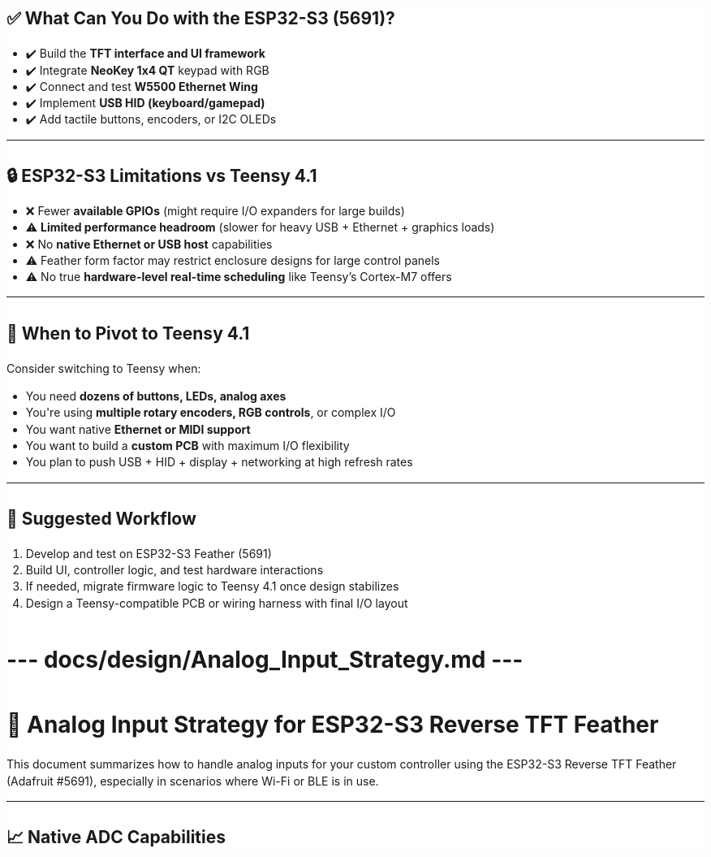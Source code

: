 
## ✅ What Can You Do with the ESP32-S3 (5691)?

- ✔️ Build the **TFT interface and UI framework**
- ✔️ Integrate **NeoKey 1x4 QT** keypad with RGB
- ✔️ Connect and test **W5500 Ethernet Wing**
- ✔️ Implement **USB HID (keyboard/gamepad)**
- ✔️ Add tactile buttons, encoders, or I2C OLEDs

---

## 🔒 ESP32-S3 Limitations vs Teensy 4.1

- ❌ Fewer **available GPIOs** (might require I/O expanders for large builds)
- ⚠️ **Limited performance headroom** (slower for heavy USB + Ethernet + graphics loads)
- ❌ No **native Ethernet or USB host** capabilities
- ⚠️ Feather form factor may restrict enclosure designs for large control panels
- ⚠️ No true **hardware-level real-time scheduling** like Teensy’s Cortex-M7 offers

---

## 🧠 When to Pivot to Teensy 4.1

Consider switching to Teensy when:
- You need **dozens of buttons, LEDs, analog axes**
- You're using **multiple rotary encoders, RGB controls**, or complex I/O
- You want native **Ethernet or MIDI support**
- You want to build a **custom PCB** with maximum I/O flexibility
- You plan to push USB + HID + display + networking at high refresh rates

---

## 🚧 Suggested Workflow
1. Develop and test on ESP32-S3 Feather (5691)
2. Build UI, controller logic, and test hardware interactions
3. If needed, migrate firmware logic to Teensy 4.1 once design stabilizes
4. Design a Teensy-compatible PCB or wiring harness with final I/O layout

# --- docs/design/Analog_Input_Strategy.md ---

# 🧪 Analog Input Strategy for ESP32-S3 Reverse TFT Feather

This document summarizes how to handle analog inputs for your custom controller using the ESP32-S3 Reverse TFT Feather (Adafruit #5691), especially in scenarios where Wi-Fi or BLE is in use.

---

## 📈 Native ADC Capabilities
